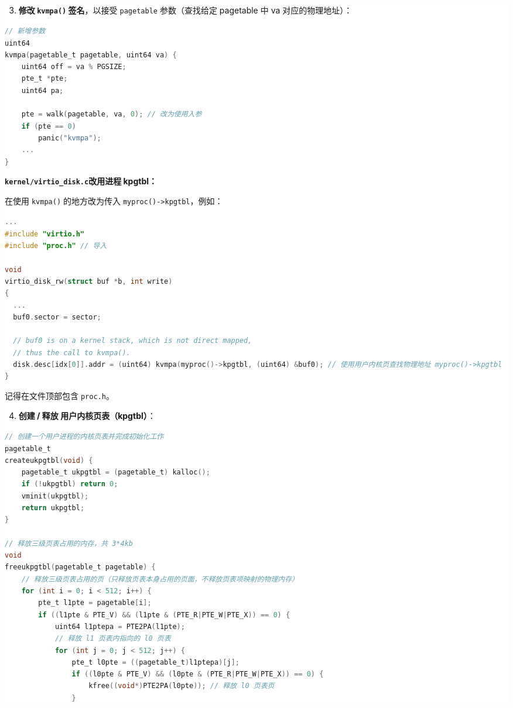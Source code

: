 
3. **修改 `kvmpa()` 签名**，以接受 `pagetable` 参数（查找给定 pagetable 中 va 对应的物理地址）：
```c
// 新增参数
uint64
kvmpa(pagetable_t pagetable, uint64 va) {
    uint64 off = va % PGSIZE;
    pte_t *pte;
    uint64 pa;

    pte = walk(pagetable, va, 0); // 改为使用入参
    if (pte == 0)
        panic("kvmpa");
    ...
}
```

**`kernel/virtio_disk.c`改用进程 kpgtbl：**

在使用 `kvmpa()` 的地方改为传入 `myproc()->kpgtbl`，例如：

```c
...
#include "virtio.h"
#include "proc.h" // 导入

void
virtio_disk_rw(struct buf *b, int write)
{
  ...
  buf0.sector = sector;

  // buf0 is on a kernel stack, which is not direct mapped,
  // thus the call to kvmpa().
  disk.desc[idx[0]].addr = (uint64) kvmpa(myproc()->kpgtbl, (uint64) &buf0); // 使用用户内核页查找物理地址 myproc()->kpgtbl
}
```

记得在文件顶部包含 `proc.h`。



4. **创建 / 释放 用户内核页表（kpgtbl）**：
```c
// 创建一个用户进程的内核页表并完成初始化工作
pagetable_t
createukpgtbl(void) {
    pagetable_t ukpgtbl = (pagetable_t) kalloc();
    if (!ukpgtbl) return 0;
    vminit(ukpgtbl);
    return ukpgtbl;
}

// 释放三级页表占用的内存，共 3*4kb
void
freeukpgtbl(pagetable_t pagetable) {
    // 释放三级页表占用的页（只释放页表本身占用的页面，不释放页表项映射的物理内存）
    for (int i = 0; i < 512; i++) {
        pte_t l1pte = pagetable[i];
        if ((l1pte & PTE_V) && (l1pte & (PTE_R|PTE_W|PTE_X)) == 0) {
            uint64 l1ptepa = PTE2PA(l1pte);
            // 释放 l1 页表内指向的 l0 页表
            for (int j = 0; j < 512; j++) {
                pte_t l0pte = ((pagetable_t)l1ptepa)[j];
                if ((l0pte & PTE_V) && (l0pte & (PTE_R|PTE_W|PTE_X)) == 0) {
                    kfree((void*)PTE2PA(l0pte)); // 释放 l0 页表页
                }
```